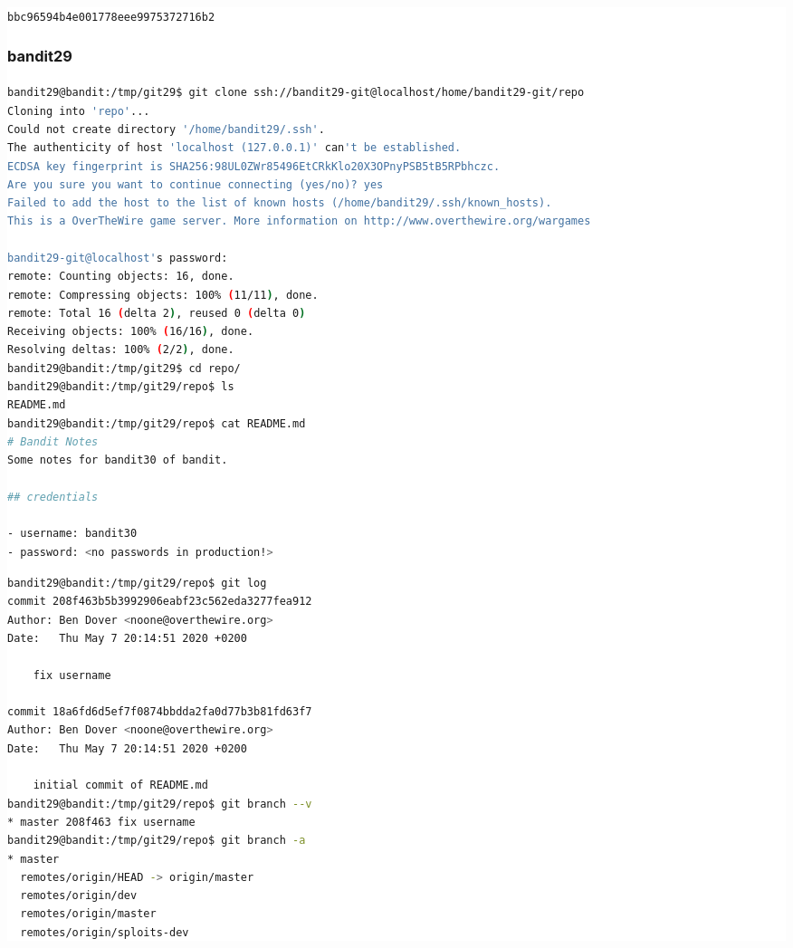 `bbc96594b4e001778eee9975372716b2`

### bandit29

```bash
bandit29@bandit:/tmp/git29$ git clone ssh://bandit29-git@localhost/home/bandit29-git/repo
Cloning into 'repo'...
Could not create directory '/home/bandit29/.ssh'.
The authenticity of host 'localhost (127.0.0.1)' can't be established.
ECDSA key fingerprint is SHA256:98UL0ZWr85496EtCRkKlo20X3OPnyPSB5tB5RPbhczc.
Are you sure you want to continue connecting (yes/no)? yes
Failed to add the host to the list of known hosts (/home/bandit29/.ssh/known_hosts).
This is a OverTheWire game server. More information on http://www.overthewire.org/wargames

bandit29-git@localhost's password:
remote: Counting objects: 16, done.
remote: Compressing objects: 100% (11/11), done.
remote: Total 16 (delta 2), reused 0 (delta 0)
Receiving objects: 100% (16/16), done.
Resolving deltas: 100% (2/2), done.
bandit29@bandit:/tmp/git29$ cd repo/
bandit29@bandit:/tmp/git29/repo$ ls
README.md
bandit29@bandit:/tmp/git29/repo$ cat README.md
# Bandit Notes
Some notes for bandit30 of bandit.

## credentials

- username: bandit30
- password: <no passwords in production!>
```

```bash
bandit29@bandit:/tmp/git29/repo$ git log
commit 208f463b5b3992906eabf23c562eda3277fea912
Author: Ben Dover <noone@overthewire.org>
Date:   Thu May 7 20:14:51 2020 +0200

    fix username

commit 18a6fd6d5ef7f0874bbdda2fa0d77b3b81fd63f7
Author: Ben Dover <noone@overthewire.org>
Date:   Thu May 7 20:14:51 2020 +0200

    initial commit of README.md
bandit29@bandit:/tmp/git29/repo$ git branch --v
* master 208f463 fix username
bandit29@bandit:/tmp/git29/repo$ git branch -a
* master
  remotes/origin/HEAD -> origin/master
  remotes/origin/dev
  remotes/origin/master
  remotes/origin/sploits-dev
```

